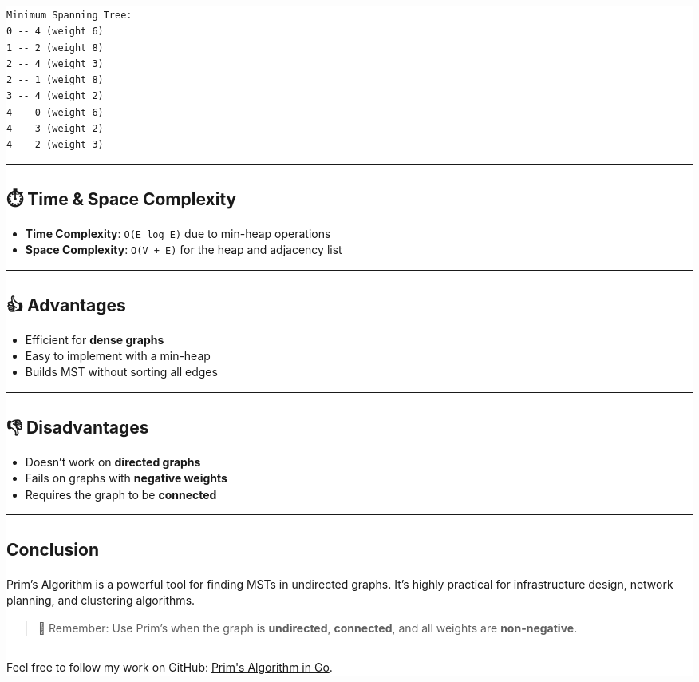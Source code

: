 ```
Minimum Spanning Tree:
0 -- 4 (weight 6)
1 -- 2 (weight 8)
2 -- 4 (weight 3)
2 -- 1 (weight 8)
3 -- 4 (weight 2)
4 -- 0 (weight 6)
4 -- 3 (weight 2)
4 -- 2 (weight 3)
```

---

## ⏱️ Time & Space Complexity

- **Time Complexity**: `O(E log E)` due to min-heap operations
- **Space Complexity**: `O(V + E)` for the heap and adjacency list

---

## 👍 Advantages

- Efficient for **dense graphs**
- Easy to implement with a min-heap
- Builds MST without sorting all edges

---

## 👎 Disadvantages

- Doesn’t work on **directed graphs**
- Fails on graphs with **negative weights**
- Requires the graph to be **connected**

---

## Conclusion

Prim’s Algorithm is a powerful tool for finding MSTs in undirected graphs. It’s highly practical for infrastructure design, network planning, and clustering algorithms.

> 🧠 Remember: Use Prim’s when the graph is **undirected**, **connected**, and all weights are **non-negative**.

---

Feel free to follow my work on GitHub: [Prim's Algorithm in Go](https://github.com/paresh-patil/data_structure_and_algorithms/blob/main/graph_algorithms/prims_algorithm.go).
